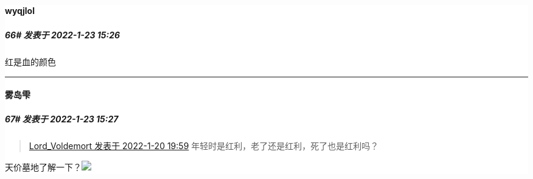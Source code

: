 ####  wyqjlol  
##### 66#       发表于 2022-1-23 15:26

红是血的颜色

*****

####  雾岛雫  
##### 67#       发表于 2022-1-23 15:27

<blockquote><a href="httphttps://bbs.saraba1st.com/2b/forum.php?mod=redirect&amp;goto=findpost&amp;pid=54370188&amp;ptid=2048441" target="_blank">Lord_Voldemort 发表于 2022-1-20 19:59</a>
年轻时是红利，老了还是红利，死了也是红利吗？</blockquote>
天价墓地了解一下？<img src="https://static.saraba1st.com/image/smiley/face2017/065.png" referrerpolicy="no-referrer">

